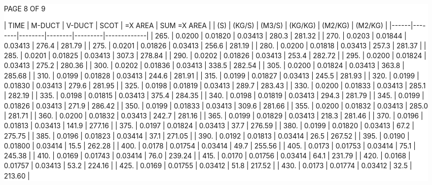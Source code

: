 PAGE 8 OF 9

| TIME | M-DUCT | V-DUCT | SCOT | =X AREA | SUM =X AREA |
| (S) | (KG/S) | (M3/S) | (KG/KG) | (M2/KG) | (M2/KG) |
|------|--------|--------|--------|---------|-------------|
| 265. | 0.0200 | 0.01820 | 0.03413 | 280.3 | 281.32 |
| 270. | 0.0203 | 0.01844 | 0.03413 | 276.4 | 281.79 |
| 275. | 0.0201 | 0.01826 | 0.03413 | 256.6 | 281.19 |
| 280. | 0.0200 | 0.01818 | 0.03413 | 257.3 | 281.37 |
| 285. | 0.0201 | 0.01825 | 0.03413 | 307.3 | 278.84 |
| 290. | 0.0202 | 0.01826 | 0.03413 | 253.4 | 282.72 |
| 295. | 0.0200 | 0.01824 | 0.03413 | 275.2 | 280.36 |
| 300. | 0.0202 | 0.01836 | 0.03413 | 338.5 | 282.54 |
| 305. | 0.0200 | 0.01824 | 0.03413 | 363.8 | 285.68 |
| 310. | 0.0199 | 0.01828 | 0.03413 | 244.6 | 281.91 |
| 315. | 0.0199 | 0.01827 | 0.03413 | 245.5 | 281.93 |
| 320. | 0.0199 | 0.01830 | 0.03413 | 279.6 | 281.95 |
| 325. | 0.0198 | 0.01819 | 0.03413 | 289.7 | 283.43 |
| 330. | 0.0200 | 0.01833 | 0.03413 | 285.1 | 282.19 |
| 335. | 0.0198 | 0.01815 | 0.03413 | 375.4 | 284.35 |
| 340. | 0.0198 | 0.01819 | 0.03413 | 294.3 | 281.79 |
| 345. | 0.0199 | 0.01826 | 0.03413 | 271.9 | 286.42 |
| 350. | 0.0199 | 0.01833 | 0.03413 | 309.6 | 281.66 |
| 355. | 0.0200 | 0.01832 | 0.03413 | 285.0 | 281.71 |
| 360. | 0.0200 | 0.01832 | 0.03413 | 242.7 | 281.16 |
| 365. | 0.0199 | 0.01829 | 0.03413 | 218.3 | 281.46 |
| 370. | 0.0196 | 0.01813 | 0.03413 | 141.9 | 277.16 |
| 375. | 0.0197 | 0.01824 | 0.03413 | 37.7 | 276.59 |
| 380. | 0.0199 | 0.01820 | 0.03413 | 67.2 | 275.75 |
| 385. | 0.0196 | 0.01823 | 0.03414 | 37.1 | 271.05 |
| 390. | 0.0192 | 0.01813 | 0.03414 | 26.5 | 267.52 |
| 395. | 0.0190 | 0.01800 | 0.03414 | 15.5 | 262.28 |
| 400. | 0.0178 | 0.01754 | 0.03414 | 49.7 | 255.56 |
| 405. | 0.0173 | 0.01753 | 0.03414 | 75.1 | 245.38 |
| 410. | 0.0169 | 0.01743 | 0.03414 | 76.0 | 239.24 |
| 415. | 0.0170 | 0.01756 | 0.03414 | 64.1 | 231.79 |
| 420. | 0.0168 | 0.01757 | 0.03413 | 53.2 | 224.16 |
| 425. | 0.0169 | 0.01755 | 0.03412 | 51.8 | 217.52 |
| 430. | 0.0173 | 0.01774 | 0.03412 | 32.5 | 213.60 |